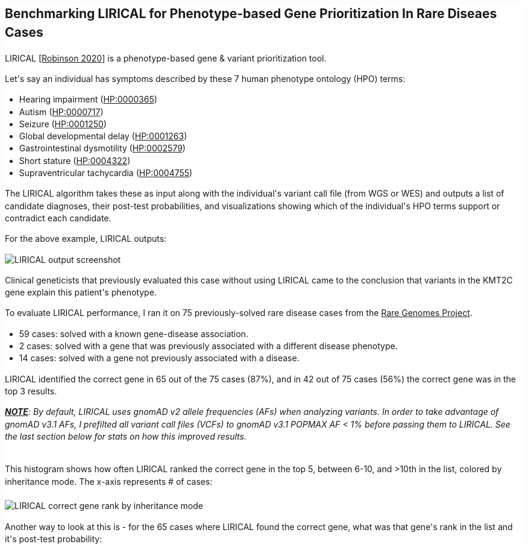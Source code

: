 ## Benchmarking LIRICAL for Phenotype-based Gene Prioritization In Rare Diseaes Cases

LIRICAL [[Robinson 2020](https://www.ncbi.nlm.nih.gov/pmc/articles/PMC7477017/)] is a phenotype-based gene & variant prioritization tool.

Let's say an individual has symptoms described by these 7 human phenotype ontology (HPO) terms:

- Hearing impairment ([HP:0000365](https://hpo.jax.org/app/browse/term/HP:0000365))  
- Autism ([HP:0000717](https://hpo.jax.org/app/browse/term/HP:0000717))
- Seizure ([HP:0001250](https://hpo.jax.org/app/browse/term/HP:0001250))
- Global developmental delay ([HP:0001263](https://hpo.jax.org/app/browse/term/HP:0001263))
- Gastrointestinal dysmotility ([HP:0002579](https://hpo.jax.org/app/browse/term/HP:0002579))
- Short stature ([HP:0004322](https://hpo.jax.org/app/browse/term/HP:0004322))
- Supraventricular tachycardia ([HP:0004755](https://hpo.jax.org/app/browse/term/HP:0004755))

The LIRICAL algorithm takes these as input along with the individual's variant call file (from WGS or WES) and outputs a list of candidate diagnoses, 
their post-test probabilities, and visualizations showing which of the individual's HPO terms support or contradict each candidate.

For the above example, LIRICAL outputs:

<img width="1000" alt="LIRICAL output screenshot" src="https://user-images.githubusercontent.com/6240170/166859374-128a44d3-6590-44e4-ba95-279bfa2fada9.png">

Clinical geneticists that previously evaluated this case without using LIRICAL came to the conclusion that variants in the KMT2C gene explain 
this patient's phenotype. 

To evaluate LIRICAL performance, I ran it on 75 previously-solved rare disease cases from the [Rare Genomes Project](https://raregenomes.org/). 

- 59 cases: solved with a known gene-disease association. 
- 2 cases: solved with a gene that was previously associated with a different disease phenotype. 
- 14 cases: solved with a gene not previously associated with a disease. 

LIRICAL identified the correct gene in 65 out of the 75 cases (87%), and in 42 out of 75 cases (56%) the correct gene was in the top 3 results.

<i><u><b>NOTE</b></u>:  By default, LIRICAL uses gnomAD v2 allele frequencies (AFs) when analyzing variants. In order to take advantage of gnomAD v3.1 AFs, I prefilted all variant call files (VCFs) to gnomAD v3.1 POPMAX AF < 1% before passing them to LIRICAL. See the last section below for stats on how this improved results.</i>
  
<br />
This histogram shows how often LIRICAL ranked the correct gene in the top 5, between 6-10, and >10th in the list, colored by inheritance mode. 
The x-axis represents # of cases: <br /> 
  
<br />
<img width="1000" alt="LIRICAL correct gene rank by inheritance mode" src="https://user-images.githubusercontent.com/6240170/169574825-3e719744-07fe-4e0e-afc6-29c856436c27.png">


Another way to look at this is - for the 65 cases where LIRICAL found the correct gene, what was that gene's rank in the 
list and it's post-test probability:
